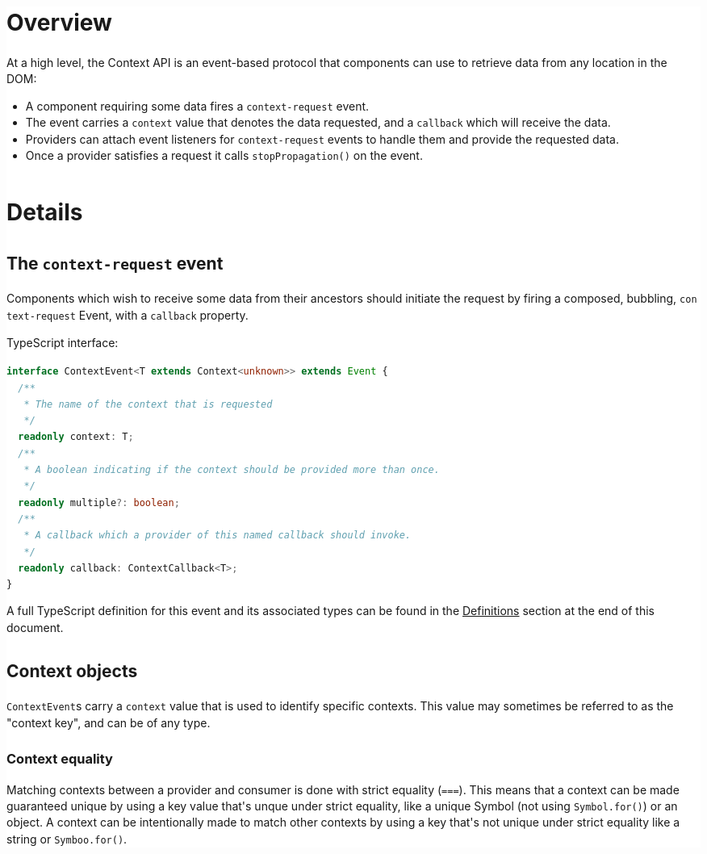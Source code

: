 # Overview

At a high level, the Context API is an event-based protocol that components can use to retrieve data from any location in the DOM:

- A component requiring some data fires a `context-request` event.
- The event carries a `context` value that denotes the data requested, and a `callback` which will receive the data.
- Providers can attach event listeners for `context-request` events to handle them and provide the requested data.
- Once a provider satisfies a request it calls `stopPropagation()` on the event.

# Details

## The `context-request` event

Components which wish to receive some data from their ancestors should initiate the request by firing a composed, bubbling, `context-request` Event, with a `callback` property.

TypeScript interface:

```typescript
interface ContextEvent<T extends Context<unknown>> extends Event {
  /**
   * The name of the context that is requested
   */
  readonly context: T;
  /**
   * A boolean indicating if the context should be provided more than once.
   */
  readonly multiple?: boolean;
  /**
   * A callback which a provider of this named callback should invoke.
   */
  readonly callback: ContextCallback<T>;
}
```

A full TypeScript definition for this event and its associated types can be found in the [Definitions](#definitions) section at the end of this document.

## Context objects

`ContextEvent`s carry a `context` value that is used to identify specific contexts. This value may sometimes be referred to as the "context key", and can be of any type.

### Context equality

Matching contexts between a provider and consumer is done with strict equality (`===`). This means that a context can be made guaranteed unique by using a key value that's unque under strict equality, like a unique Symbol (not using `Symbol.for()`) or an object. A context can be intentionally made to match other contexts by using a key that's not unique under strict equality like a string or `Symboo.for()`.
